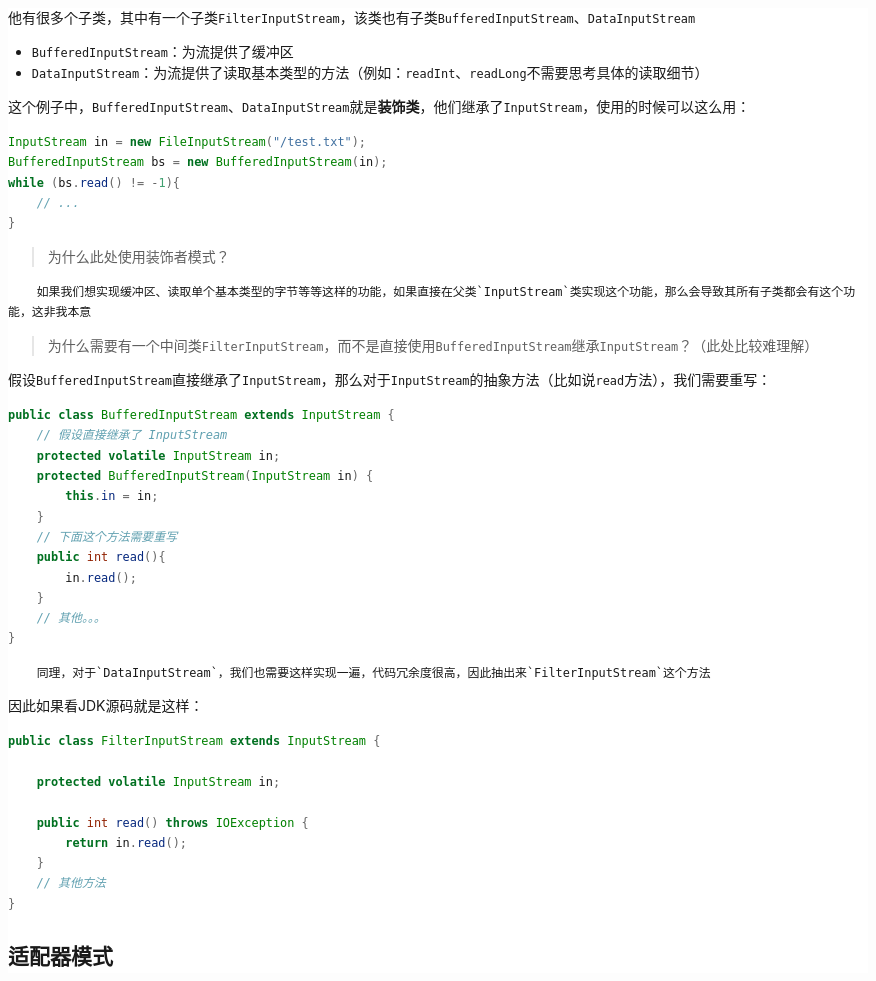 他有很多个子类，其中有一个子类`FilterInputStream`，该类也有子类`BufferedInputStream`、`DataInputStream`

- `BufferedInputStream`：为流提供了缓冲区
- `DataInputStream`：为流提供了读取基本类型的方法（例如：`readInt`、`readLong`不需要思考具体的读取细节）

这个例子中，`BufferedInputStream`、`DataInputStream`就是**装饰类**，他们继承了`InputStream`，使用的时候可以这么用：

```java
InputStream in = new FileInputStream("/test.txt");
BufferedInputStream bs = new BufferedInputStream(in);
while (bs.read() != -1){
    // ...
}

```

> 为什么此处使用装饰者模式？

		如果我们想实现缓冲区、读取单个基本类型的字节等等这样的功能，如果直接在父类`InputStream`类实现这个功能，那么会导致其所有子类都会有这个功能，这非我本意

> 为什么需要有一个中间类`FilterInputStream`，而不是直接使用`BufferedInputStream`继承`InputStream`？（此处比较难理解）

假设`BufferedInputStream`直接继承了`InputStream`，那么对于`InputStream`的抽象方法（比如说`read`方法），我们需要重写：

```java
public class BufferedInputStream extends InputStream {
    // 假设直接继承了 InputStream
    protected volatile InputStream in;
    protected BufferedInputStream(InputStream in) {
        this.in = in;
    }
    // 下面这个方法需要重写
    public int read(){
        in.read();
    }
    // 其他。。。
}

```

		同理，对于`DataInputStream`，我们也需要这样实现一遍，代码冗余度很高，因此抽出来`FilterInputStream`这个方法

因此如果看JDK源码就是这样：

```java
public class FilterInputStream extends InputStream {

    protected volatile InputStream in;
    
    public int read() throws IOException {
        return in.read();
    }
	// 其他方法
}

```

## 适配器模式
